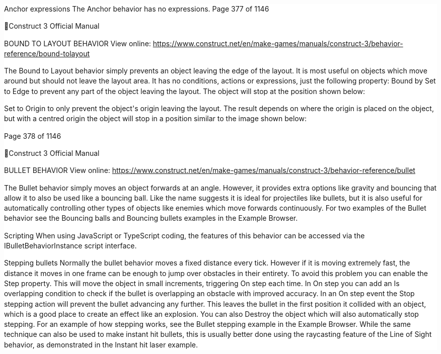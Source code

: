 Anchor expressions
The Anchor behavior has no expressions.
Page 377 of 1146

Construct 3 Official Manual

BOUND TO LAYOUT BEHAVIOR
View online: https://www.construct.net/en/make-games/manuals/construct-3/behavior-reference/bound-tolayout

The Bound to Layout behavior simply prevents an object leaving the edge of the layout. It is
most useful on objects which move around but should not leave the layout area.
It has no conditions, actions or expressions, just the following property:
Bound by
Set to Edge to prevent any part of the object leaving the layout. The object will stop at the
position shown below:

Set to Origin to only prevent the object's origin leaving the layout. The result depends on where
the origin is placed on the object, but with a centred origin the object will stop in a position
similar to the image shown below:

Page 378 of 1146

Construct 3 Official Manual

BULLET BEHAVIOR
View online: https://www.construct.net/en/make-games/manuals/construct-3/behavior-reference/bullet

The Bullet behavior simply moves an object forwards at an angle. However, it provides extra
options like gravity and bouncing that allow it to also be used like a bouncing ball. Like the name
suggests it is ideal for projectiles like bullets, but it is also useful for automatically controlling
other types of objects like enemies which move forwards continuously.
For two examples of the Bullet behavior see the Bouncing balls and Bouncing bullets examples
in the Example Browser.

Scripting
When using JavaScript or TypeScript coding, the features of this behavior can be accessed via
the IBulletBehaviorInstance script interface.

Stepping bullets
Normally the bullet behavior moves a fixed distance every tick. However if it is moving extremely
fast, the distance it moves in one frame can be enough to jump over obstacles in their entirety.
To avoid this problem you can enable the Step property. This will move the object in small
increments, triggering On step each time. In On step you can add an Is overlapping condition to
check if the bullet is overlapping an obstacle with improved accuracy.
In an On step event the Stop stepping action will prevent the bullet advancing any further. This
leaves the bullet in the first position it collided with an object, which is a good place to create an
effect like an explosion. You can also Destroy the object which will also automatically stop
stepping.
For an example of how stepping works, see the Bullet stepping example in the Example Browser.
While the same technique can also be used to make instant hit bullets, this is usually better done
using the raycasting feature of the Line of Sight behavior, as demonstrated in the Instant hit laser
example.
